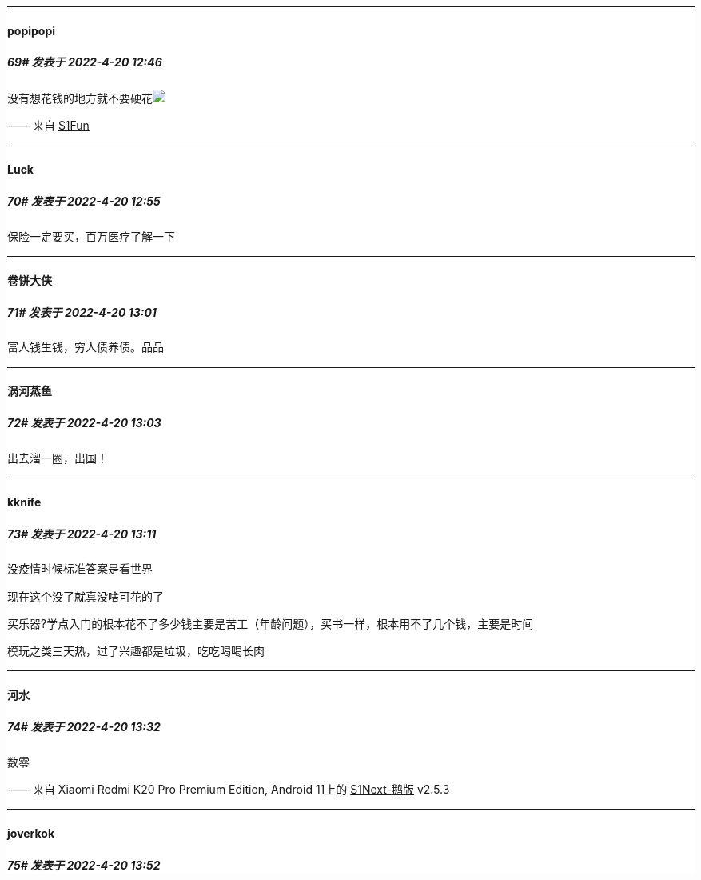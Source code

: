 *****

####  popipopi  
##### 69#       发表于 2022-4-20 12:46

没有想花钱的地方就不要硬花<img src="https://static.saraba1st.com/image/smiley/face2017/001.png" referrerpolicy="no-referrer">

—— 来自 [S1Fun](https://s1fun.koalcat.com)

*****

####  Luck  
##### 70#       发表于 2022-4-20 12:55

保险一定要买，百万医疗了解一下

*****

####  卷饼大侠  
##### 71#       发表于 2022-4-20 13:01

富人钱生钱，穷人债养债。品品

*****

####  涡河蒸鱼  
##### 72#       发表于 2022-4-20 13:03

出去溜一圈，出国！

*****

####  kknife  
##### 73#       发表于 2022-4-20 13:11

没疫情时候标准答案是看世界

现在这个没了就真没啥可花的了

买乐器?学点入门的根本花不了多少钱主要是苦工（年龄问题），买书一样，根本用不了几个钱，主要是时间

模玩之类三天热，过了兴趣都是垃圾，吃吃喝喝长肉

*****

####  河水  
##### 74#       发表于 2022-4-20 13:32

数零

—— 来自 Xiaomi Redmi K20 Pro Premium Edition, Android 11上的 [S1Next-鹅版](https://github.com/ykrank/S1-Next/releases) v2.5.3

*****

####  joverkok  
##### 75#       发表于 2022-4-20 13:52
